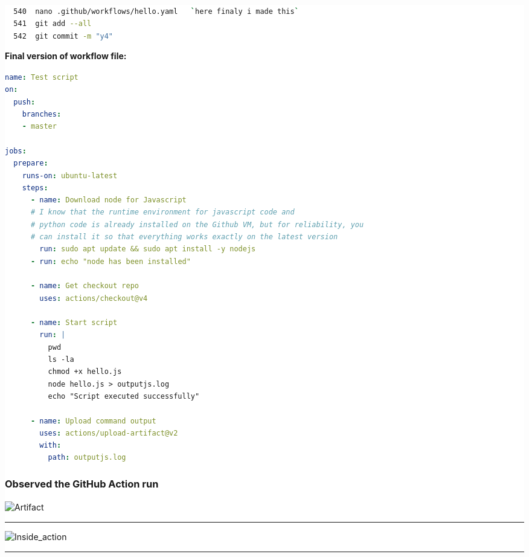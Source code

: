 ```bash
  540  nano .github/workflows/hello.yaml   `here finaly i made this`
  541  git add --all
  542  git commit -m "y4"
``` 


**Final version of workflow file:**
```yaml
name: Test script
on: 
  push: 
    branches:
    - master

jobs:
  prepare:
    runs-on: ubuntu-latest
    steps:
      - name: Download node for Javascript
      # I know that the runtime environment for javascript code and
      # python code is already installed on the Github VM, but for reliability, you
      # can install it so that everything works exactly on the latest version
        run: sudo apt update && sudo apt install -y nodejs 
      - run: echo "node has been installed" 
      
      - name: Get checkout repo
        uses: actions/checkout@v4
 
      - name: Start script
        run: |
          pwd
          ls -la
          chmod +x hello.js
          node hello.js > outputjs.log
          echo "Script executed successfully"
 
      - name: Upload command output
        uses: actions/upload-artifact@v2
        with:
          path: outputjs.log
```


### Observed the GitHub Action run

![Artifact](https://github.com/IPaul32/sa2-25-23-Ivanchuk/assets/145698867/5b991c0d-3f9c-48b4-ae51-e26941e27e1b)

---

![Inside_action](https://github.com/IPaul32/sa2-25-23-Ivanchuk/assets/145698867/edd9ded0-3296-412a-8651-f307537744a7)

---
